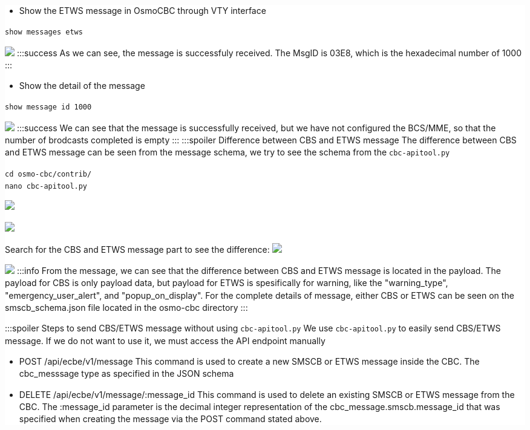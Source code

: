 *  Show the ETWS message in OsmoCBC through VTY interface
```
show messages etws
```
![](https://hackmd.io/_uploads/Hyz4aL7Vh.png)
:::success
As we can see, the message is successfuly received. The MsgID is 03E8, which is the hexadecimal number of 1000
::: 

* Show the detail of the message
``` 
show message id 1000
```
![](https://hackmd.io/_uploads/Bk4u6U7Nn.png)
:::success
We can see that the message is successfully received, but we have not configured the BCS/MME, so that the number of brodcasts completed is empty
:::
:::spoiler Difference between CBS and ETWS message
The difference between CBS and ETWS message can be seen from the message schema, we try to see the schema from the `cbc-apitool.py`
```
cd osmo-cbc/contrib/
nano cbc-apitool.py
```
![](https://hackmd.io/_uploads/BJ_2Kmt43.png)

![](https://hackmd.io/_uploads/HJx19XYEn.png)

Search for the CBS and ETWS message part to see the difference:
![](https://hackmd.io/_uploads/ryvVomKV3.png)

![](https://hackmd.io/_uploads/B117s7FV2.png)
:::info
From the message, we can see that the difference between CBS and ETWS message is located in the payload. The payload for CBS is only payload data, but payload for ETWS is spesifically for warning, like the "warning_type", "emergency_user_alert", and "popup_on_display".
For the complete details of message, either CBS or ETWS can be seen on the smscb_schema.json file located in the osmo-cbc directory
:::

:::spoiler Steps to send CBS/ETWS message without using `cbc-apitool.py`
We use `cbc-apitool.py` to easily send CBS/ETWS message. If we do not want to use it, we must access the API endpoint manually
* POST /api/ecbe/v1/message
This command is used to create a new SMSCB or ETWS message inside the CBC. The cbc_messsage type as specified in
the JSON schema

* DELETE /api/ecbe/v1/message/:message_id
This command is used to delete an existing SMSCB or ETWS message from the CBC. The :message_id parameter is the decimal integer representation of the cbc_message.smscb.message_id that was specified when creating the message via the POST command stated above.
